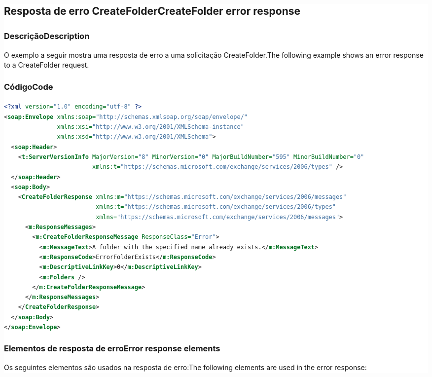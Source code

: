 ## <a name="createfolder-error-response"></a><span data-ttu-id="f75a9-141">Resposta de erro CreateFolder</span><span class="sxs-lookup"><span data-stu-id="f75a9-141">CreateFolder error response</span></span>

### <a name="description"></a><span data-ttu-id="f75a9-142">Descrição</span><span class="sxs-lookup"><span data-stu-id="f75a9-142">Description</span></span>

<span data-ttu-id="f75a9-143">O exemplo a seguir mostra uma resposta de erro a uma solicitação CreateFolder.</span><span class="sxs-lookup"><span data-stu-id="f75a9-143">The following example shows an error response to a CreateFolder request.</span></span>
  
### <a name="code"></a><span data-ttu-id="f75a9-144">Código</span><span class="sxs-lookup"><span data-stu-id="f75a9-144">Code</span></span>

```XML
<?xml version="1.0" encoding="utf-8" ?>
<soap:Envelope xmlns:soap="http://schemas.xmlsoap.org/soap/envelope/" 
               xmlns:xsi="http://www.w3.org/2001/XMLSchema-instance" 
               xmlns:xsd="http://www.w3.org/2001/XMLSchema">
  <soap:Header>
    <t:ServerVersionInfo MajorVersion="8" MinorVersion="0" MajorBuildNumber="595" MinorBuildNumber="0" 
                         xmlns:t="https://schemas.microsoft.com/exchange/services/2006/types" />
  </soap:Header>
  <soap:Body>
    <CreateFolderResponse xmlns:m="https://schemas.microsoft.com/exchange/services/2006/messages" 
                          xmlns:t="https://schemas.microsoft.com/exchange/services/2006/types" 
                          xmlns="https://schemas.microsoft.com/exchange/services/2006/messages">
      <m:ResponseMessages>
        <m:CreateFolderResponseMessage ResponseClass="Error">
          <m:MessageText>A folder with the specified name already exists.</m:MessageText>
          <m:ResponseCode>ErrorFolderExists</m:ResponseCode>
          <m:DescriptiveLinkKey>0</m:DescriptiveLinkKey>
          <m:Folders />
        </m:CreateFolderResponseMessage>
      </m:ResponseMessages>
    </CreateFolderResponse>
  </soap:Body>
</soap:Envelope>
```

### <a name="error-response-elements"></a><span data-ttu-id="f75a9-145">Elementos de resposta de erro</span><span class="sxs-lookup"><span data-stu-id="f75a9-145">Error response elements</span></span>

<span data-ttu-id="f75a9-146">Os seguintes elementos são usados na resposta de erro:</span><span class="sxs-lookup"><span data-stu-id="f75a9-146">The following elements are used in the error response:</span></span>
  